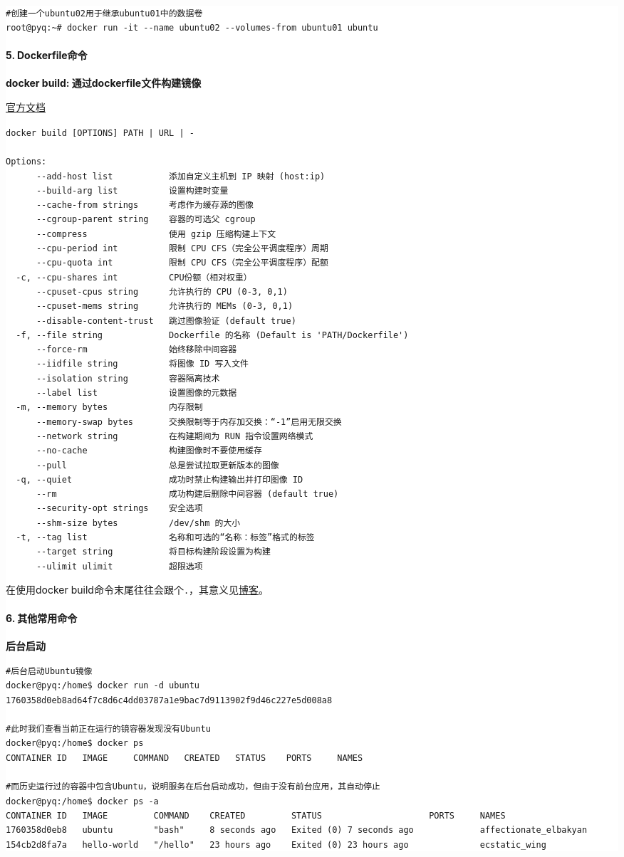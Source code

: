 ```shell
#创建一个ubuntu02用于继承ubuntu01中的数据卷
root@pyq:~# docker run -it --name ubuntu02 --volumes-from ubuntu01 ubuntu
```

#### 5. Dockerfile命令

**docker build: 通过dockerfile文件构建镜像**

[官方文档](https://docs.docker.com/engine/reference/commandline/build/)

```shell
docker build [OPTIONS] PATH | URL | -

Options:
      --add-host list           添加自定义主机到 IP 映射 (host:ip)
      --build-arg list          设置构建时变量
      --cache-from strings      考虑作为缓存源的图像
      --cgroup-parent string    容器的可选父 cgroup
      --compress               	使用 gzip 压缩构建上下文
      --cpu-period int          限制 CPU CFS（完全公平调度程序）周期
      --cpu-quota int           限制 CPU CFS（完全公平调度程序）配额
  -c, --cpu-shares int          CPU份额（相对权重）
      --cpuset-cpus string      允许执行的 CPU (0-3, 0,1)
      --cpuset-mems string      允许执行的 MEMs (0-3, 0,1)
      --disable-content-trust   跳过图像验证 (default true)
  -f, --file string             Dockerfile 的名称 (Default is 'PATH/Dockerfile')
      --force-rm                始终移除中间容器
      --iidfile string          将图像 ID 写入文件
      --isolation string        容器隔离技术
      --label list              设置图像的元数据
  -m, --memory bytes            内存限制
      --memory-swap bytes       交换限制等于内存加交换：“-1”启用无限交换
      --network string          在构建期间为 RUN 指令设置网络模式
      --no-cache                构建图像时不要使用缓存
      --pull                    总是尝试拉取更新版本的图像
  -q, --quiet                   成功时禁止构建输出并打印图像 ID
      --rm                      成功构建后删除中间容器 (default true)
      --security-opt strings    安全选项
      --shm-size bytes          /dev/shm 的大小
  -t, --tag list                名称和可选的“名称：标签”格式的标签
      --target string           将目标构建阶段设置为构建
      --ulimit ulimit           超限选项
```

在使用docker build命令末尾往往会跟个`.`，其意义见[博客](https://www.pianshen.com/article/26901616023/)。

#### **6. 其他常用命令**

**后台启动**

```shell
#后台启动Ubuntu镜像
docker@pyq:/home$ docker run -d ubuntu
1760358d0eb8ad64f7c8d6c4dd03787a1e9bac7d9113902f9d46c227e5d008a8

#此时我们查看当前正在运行的镜容器发现没有Ubuntu
docker@pyq:/home$ docker ps
CONTAINER ID   IMAGE     COMMAND   CREATED   STATUS    PORTS     NAMES

#而历史运行过的容器中包含Ubuntu，说明服务在后台启动成功，但由于没有前台应用，其自动停止
docker@pyq:/home$ docker ps -a
CONTAINER ID   IMAGE         COMMAND    CREATED         STATUS                     PORTS     NAMES
1760358d0eb8   ubuntu        "bash"     8 seconds ago   Exited (0) 7 seconds ago             affectionate_elbakyan
154cb2d8fa7a   hello-world   "/hello"   23 hours ago    Exited (0) 23 hours ago              ecstatic_wing
```